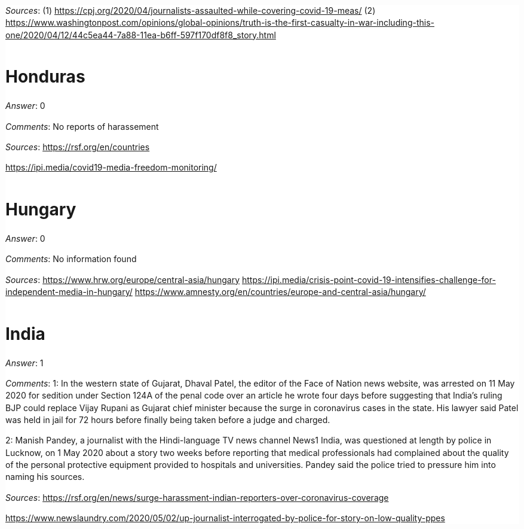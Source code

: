 *Sources*:
 (1)
https://cpj.org/2020/04/journalists-assaulted-while-covering-covid-19-meas/
(2)
https://www.washingtonpost.com/opinions/global-opinions/truth-is-the-first-casualty-in-war-including-this-one/2020/04/12/44c5ea44-7a88-11ea-b6ff-597f170df8f8_story.html




# Honduras 
*Answer*: 0 

*Comments*:
 No reports of harassement 

*Sources*:
 https://rsf.org/en/countries

https://ipi.media/covid19-media-freedom-monitoring/



# Hungary 
*Answer*: 0 

*Comments*:
 No information found 

*Sources*:
 https://www.hrw.org/europe/central-asia/hungary
https://ipi.media/crisis-point-covid-19-intensifies-challenge-for-independent-media-in-hungary/
https://www.amnesty.org/en/countries/europe-and-central-asia/hungary/



# India 
*Answer*: 1 

*Comments*:
 1: In the western state of Gujarat, Dhaval Patel, the editor of the Face of Nation news website, was arrested on 11 May 2020 for sedition under Section 124A of the penal code over an article he wrote four days before suggesting that India’s ruling BJP could replace Vijay Rupani as Gujarat chief minister because the surge in coronavirus cases in the state. His lawyer said Patel was held in jail for 72 hours before finally being taken before a judge and charged.

2: Manish Pandey, a journalist with the Hindi-language TV news channel News1 India, was questioned at length by police in Lucknow, on 1 May 2020 about a story two weeks before reporting that medical professionals had complained about the quality of the personal protective equipment provided to hospitals and universities. Pandey said the police tried to pressure him into naming his sources. 

*Sources*:
 https://rsf.org/en/news/surge-harassment-indian-reporters-over-coronavirus-coverage

https://www.newslaundry.com/2020/05/02/up-journalist-interrogated-by-police-for-story-on-low-quality-ppes
